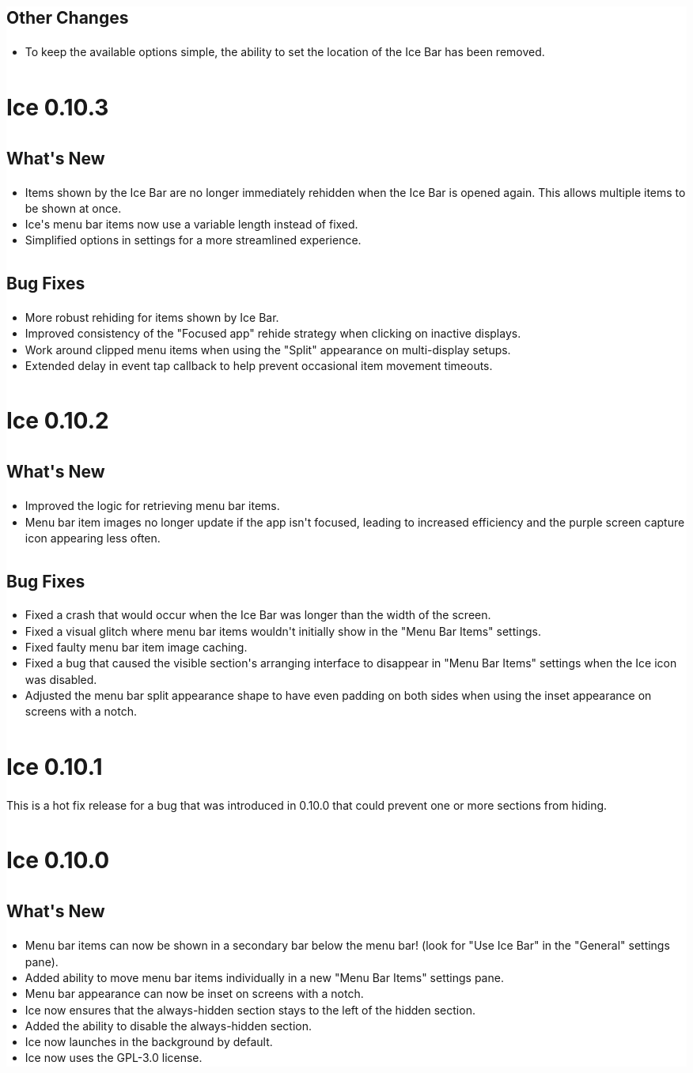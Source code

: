 ## Other Changes
* To keep the available options simple, the ability to set the location of the Ice Bar has been removed.

# Ice 0.10.3

## What's New
* Items shown by the Ice Bar are no longer immediately rehidden when the Ice Bar is opened again. This allows multiple items to be shown at once.
* Ice's menu bar items now use a variable length instead of fixed.
* Simplified options in settings for a more streamlined experience.

## Bug Fixes
* More robust rehiding for items shown by Ice Bar.
* Improved consistency of the "Focused app" rehide strategy when clicking on inactive displays.
* Work around clipped menu items when using the "Split" appearance on multi-display setups.
* Extended delay in event tap callback to help prevent occasional item movement timeouts.

# Ice 0.10.2

## What's New
* Improved the logic for retrieving menu bar items.
* Menu bar item images no longer update if the app isn't focused, leading to increased efficiency and the purple screen capture icon appearing less often.

## Bug Fixes
* Fixed a crash that would occur when the Ice Bar was longer than the width of the screen.
* Fixed a visual glitch where menu bar items wouldn't initially show in the "Menu Bar Items" settings.
* Fixed faulty menu bar item image caching.
* Fixed a bug that caused the visible section's arranging interface to disappear in "Menu Bar Items" settings when the Ice icon was disabled.
* Adjusted the menu bar split appearance shape to have even padding on both sides when using the inset appearance on screens with a notch.

# Ice 0.10.1

This is a hot fix release for a bug that was introduced in 0.10.0 that could prevent one or more sections from hiding.

# Ice 0.10.0

## What's New
* Menu bar items can now be shown in a secondary bar below the menu bar! (look for "Use Ice Bar" in the "General" settings pane).
* Added ability to move menu bar items individually in a new "Menu Bar Items" settings pane.
* Menu bar appearance can now be inset on screens with a notch.
* Ice now ensures that the always-hidden section stays to the left of the hidden section.
* Added the ability to disable the always-hidden section.
* Ice now launches in the background by default.
* Ice now uses the GPL-3.0 license.

